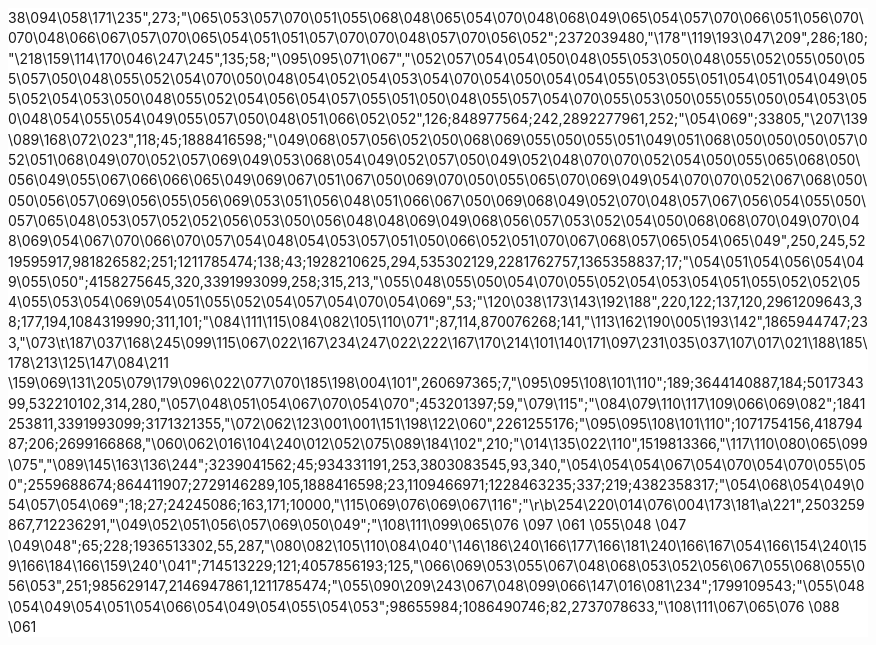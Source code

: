 38\094\058\171\235",273;"\065\053\057\070\051\055\068\048\065\054\070\048\068\049\065\054\057\070\066\051\056\070\070\048\066\067\057\070\065\054\051\051\057\070\070\048\057\070\056\052";2372039480,"\178\"\119\193\047\209",286;180;"\218\159\114\170\046\247\245",135;58;"\095\095\071\067","\052\057\054\054\050\048\055\053\050\048\055\052\055\050\055\057\050\048\055\052\054\070\050\048\054\052\054\053\054\070\054\050\054\054\055\053\055\051\054\051\054\049\055\052\054\053\050\048\055\052\054\056\054\057\055\051\050\048\055\057\054\070\055\053\050\055\055\050\054\053\050\048\054\055\054\049\055\057\050\048\051\066\052\052",126;848977564;242,2892277961,252;"\054\069";33805,"\207\139\089\168\072\023",118;45;1888416598;"\049\068\057\056\052\050\068\069\055\050\055\051\049\051\068\050\050\050\057\052\051\068\049\070\052\057\069\049\053\068\054\049\052\057\050\049\052\048\070\070\052\054\050\055\065\068\050\056\049\055\067\066\066\065\049\069\067\051\067\050\069\070\050\055\065\070\069\049\054\070\070\052\067\068\050\050\056\057\069\056\055\056\069\053\051\056\048\051\066\067\050\069\068\049\052\070\048\057\067\056\054\055\050\057\065\048\053\057\052\052\056\053\050\056\048\048\069\049\068\056\057\053\052\054\050\068\068\070\049\070\048\069\054\067\070\066\070\057\054\048\054\053\057\051\050\066\052\051\070\067\068\057\065\054\065\049",250,245,5219595917,981826582;251;1211785474;138;43;1928210625,294,535302129,2281762757,1365358837;17;"\054\051\054\056\054\049\055\050";4158275645,320,3391993099,258;315,213,"\055\048\055\050\054\070\055\052\054\053\054\051\055\052\052\054\055\053\054\069\054\051\055\052\054\057\054\070\054\069",53;"\120\038\173\143\192\188",220,122;137,120,2961209643,38;177,194,1084319990;311,101;"\084\111\115\084\082\105\110\071";87,114,870076268;141,"\113\162\190\005\193\142",1865944747;233,"\073\t\187\037\168\245\099\115\067\022\167\234\247\022\222\167\170\214\101\140\171\097\231\035\037\107\017\021\188\185\178\213\125\147\084\211 \159\069\131\205\079\179\096\022\077\070\185\198\004\101",260697365;7,"\095\095\108\101\110";189;3644140887,184;501734399,532210102,314,280,"\057\048\051\054\067\070\054\070";453201397;59,"\079\115";"\084\079\110\117\109\066\069\082";1841253811,3391993099;3171321355,"\072\062\123\001\001\151\198\122\060",2261255176;"\095\095\108\101\110";1071754156,41879487;206;2699166868,"\060\062\016\104\240\012\052\075\089\184\102",210;"\014\135\022\110",1519813366,"\117\110\080\065\099\075","\089\145\163\136\244";3239041562;45;934331191,253,3803083545,93,340,"\054\054\054\067\054\070\054\070\055\050";2559688674;864411907;2729146289,105,1888416598;23,1109466971;1228463235;337;219;4382358317;"\054\068\054\049\054\057\054\069";18;27;24245086;163,171;10000,"\115\069\076\069\067\116";"\r\b\254\220\014\076\004\173\181\a\221",2503259867,712236291,"\049\052\051\056\057\069\050\049";"\108\111\099\065\076 \097 \061 \055\048 \047 \049\048";65;228;1936513302,55,287,"\080\082\105\110\084\040\'\146\186\240\166\177\166\181\240\166\167\054\166\154\240\159\166\184\166\159\240\'\041";714513229;121;4057856193;125,"\066\069\053\055\067\048\068\053\052\056\067\055\068\055\056\053",251;985629147,2146947861,1211785474;"\055\090\209\243\067\048\099\066\147\016\081\234";1799109543;"\055\048\054\049\054\051\054\066\054\049\054\055\054\053";98655984;1086490746;82,2737078633,"\108\111\067\065\076 \088 \061
